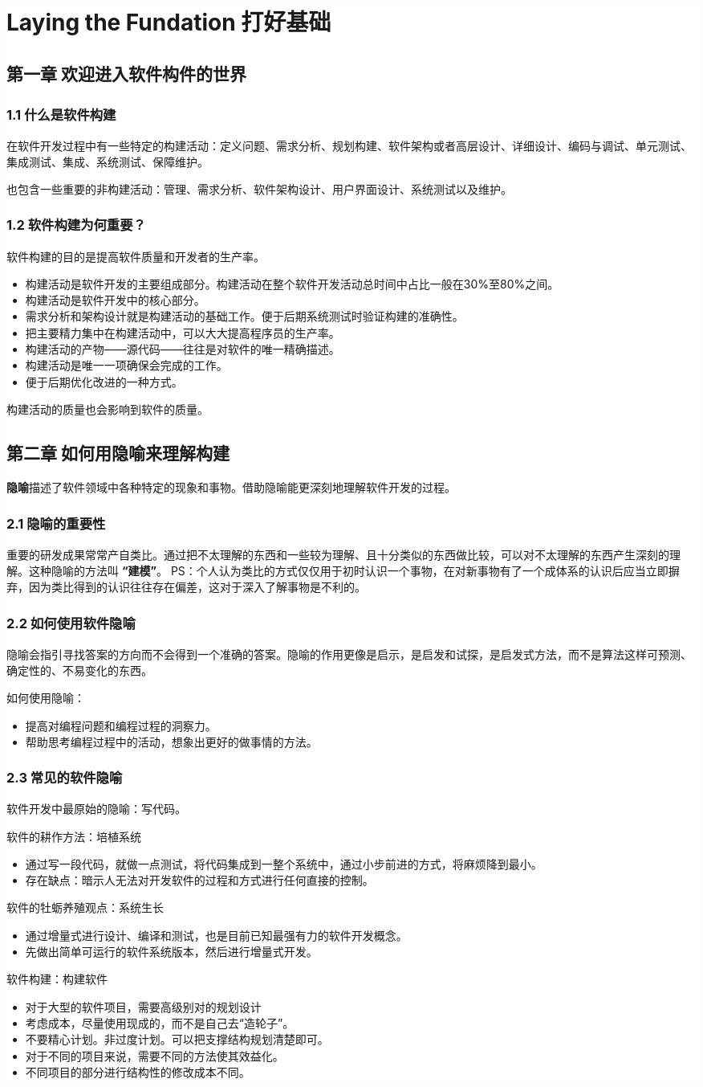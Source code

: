 # Laying the Fundation 打好基础
## 第一章 欢迎进入软件构件的世界
### 1.1 什么是软件构建
在软件开发过程中有一些特定的构建活动：定义问题、需求分析、规划构建、软件架构或者高层设计、详细设计、编码与调试、单元测试、集成测试、集成、系统测试、保障维护。

也包含一些重要的非构建活动：管理、需求分析、软件架构设计、用户界面设计、系统测试以及维护。

### 1.2 软件构建为何重要？
软件构建的目的是提高软件质量和开发者的生产率。

- 构建活动是软件开发的主要组成部分。构建活动在整个软件开发活动总时间中占比一般在30%至80%之间。
- 构建活动是软件开发中的核心部分。
- 需求分析和架构设计就是构建活动的基础工作。便于后期系统测试时验证构建的准确性。
- 把主要精力集中在构建活动中，可以大大提高程序员的生产率。
- 构建活动的产物——源代码——往往是对软件的唯一精确描述。
- 构建活动是唯一一项确保会完成的工作。
- 便于后期优化改进的一种方式。

构建活动的质量也会影响到软件的质量。

## 第二章 如何用隐喻来理解构建
**隐喻**描述了软件领域中各种特定的现象和事物。借助隐喻能更深刻地理解软件开发的过程。
### 2.1 隐喻的重要性
重要的研发成果常常产自类比。通过把不太理解的东西和一些较为理解、且十分类似的东西做比较，可以对不太理解的东西产生深刻的理解。这种隐喻的方法叫 **“建模”**。
PS：个人认为类比的方式仅仅用于初时认识一个事物，在对新事物有了一个成体系的认识后应当立即摒弃，因为类比得到的认识往往存在偏差，这对于深入了解事物是不利的。

### 2.2 如何使用软件隐喻
隐喻会指引寻找答案的方向而不会得到一个准确的答案。隐喻的作用更像是启示，是启发和试探，是启发式方法，而不是算法这样可预测、确定性的、不易变化的东西。

如何使用隐喻：
- 提高对编程问题和编程过程的洞察力。
- 帮助思考编程过程中的活动，想象出更好的做事情的方法。

### 2.3 常见的软件隐喻
软件开发中最原始的隐喻：写代码。

软件的耕作方法：培植系统
- 通过写一段代码，就做一点测试，将代码集成到一整个系统中，通过小步前进的方式，将麻烦降到最小。
- 存在缺点：暗示人无法对开发软件的过程和方式进行任何直接的控制。

软件的牡蛎养殖观点：系统生长
- 通过增量式进行设计、编译和测试，也是目前已知最强有力的软件开发概念。
- 先做出简单可运行的软件系统版本，然后进行增量式开发。

软件构建：构建软件
- 对于大型的软件项目，需要高级别对的规划设计
- 考虑成本，尽量使用现成的，而不是自己去“造轮子”。
- 不要精心计划。非过度计划。可以把支撑结构规划清楚即可。
- 对于不同的项目来说，需要不同的方法使其效益化。
- 不同项目的部分进行结构性的修改成本不同。
